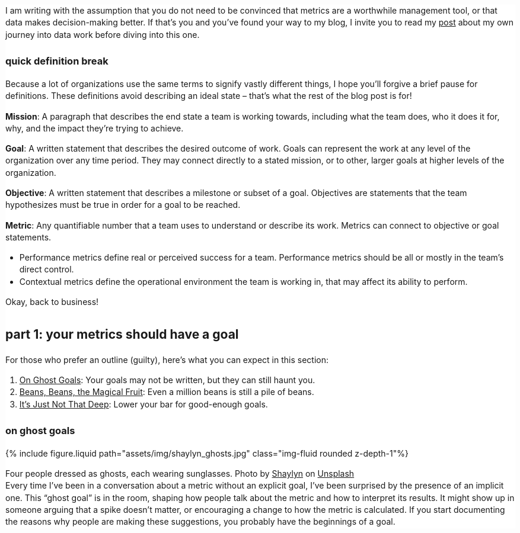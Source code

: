 I am writing with the assumption that you do not need to be convinced that metrics are a worthwhile management tool, or that data makes decision-making better. If that’s you and you’ve found your way to my blog, I invite you to read my [post](https://amy-hood.github.io/blog/2024/a-longer-introduction/) about my own journey into data work before diving into this one.

### quick definition break

Because a lot of organizations use the same terms to signify vastly different things, I hope you’ll forgive a brief pause for definitions. These definitions avoid describing an ideal state – that’s what the rest of the blog post is for!

**Mission**: A paragraph that describes the end state a team is working towards, including what the team does, who it does it for, why, and the impact they’re trying to achieve. 

**Goal**: A written statement that describes the desired outcome of work. Goals can represent the work at any level of the organization over any time period. They may connect directly to a stated mission, or to other, larger goals at higher levels of the organization.

**Objective**: A written statement that describes a milestone or subset of a goal. Objectives are statements that the team hypothesizes must be true in order for a goal to be reached.

**Metric**: Any quantifiable number that a team uses to understand or describe its work. Metrics can connect to objective or goal statements. 
- Performance metrics define real or perceived success for a team. Performance metrics should be all or mostly in the team’s direct control. 
- Contextual metrics define the operational environment the team is working in, that may affect its ability to perform.

Okay, back to business!

## part 1: your metrics should have a goal
For those who prefer an outline (guilty), here’s what you can expect in this section:
1. [On Ghost Goals](#on-ghost-goals): Your goals may not be written, but they can still haunt you. 
2. [Beans, Beans, the Magical Fruit](#beans-beans-the-magical-fruit): Even a million beans is still a pile of beans.
3. [It’s Just Not That Deep](#its-just-not-that-deep): Lower your bar for good-enough goals. 


### on ghost goals

{% include figure.liquid path="assets/img/shaylyn_ghosts.jpg" class="img-fluid rounded z-depth-1"%}

<div class="caption">
    Four people dressed as ghosts, each wearing sunglasses. Photo by <a href="https://unsplash.com/@mpadb?utm_content=creditCopyText&utm_medium=referral&utm_source=unsplash">Shaylyn</a> on <a href="https://unsplash.com/photos/a-group-of-birds-standing-on-a-rock-in-a-grassy-area-2oMdfUR-RkQ?utm_content=creditCopyText&utm_medium=referral&utm_source=unsplash">Unsplash</a>

</div>
Every time I’ve been in a conversation about a metric without an explicit goal, I’ve been surprised by the presence of an implicit one. This “ghost goal” is in the room, shaping how people talk about the metric and how to interpret its results. It might show up in someone arguing that a spike doesn’t matter, or encouraging a change to how the metric is calculated. If you start documenting the reasons why people are making these suggestions, you probably have the beginnings of a goal.
